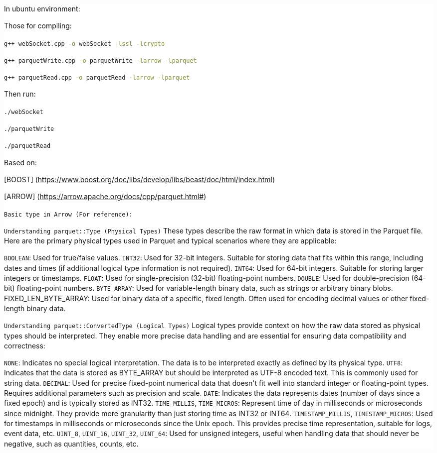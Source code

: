 In ubuntu environment:

Those for compiling:

```bash
g++ webSocket.cpp -o webSocket -lssl -lcrypto
```

```bash
g++ parquetWrite.cpp -o parquetWrite -larrow -lparquet
```

```bash
g++ parquetRead.cpp -o parquetRead -larrow -lparquet
```

Then run:

```bash
./webSocket
```

```bash
./parquetWrite
```

```bash
./parquetRead
```

Based on:

[BOOST] (https://www.boost.org/doc/libs/develop/libs/beast/doc/html/index.html)

[ARROW] (https://arrow.apache.org/docs/cpp/parquet.html#)

`Basic type in Arrow (For reference): `

`Understanding parquet::Type (Physical Types)`
These types describe the raw format in which data is stored in the Parquet file. Here are the primary physical types used in Parquet and typical scenarios where they are applicable:

`BOOLEAN`: Used for true/false values.
`INT32`: Used for 32-bit integers. Suitable for storing data that fits within this range, including dates and times (if additional logical type information is not required).
`INT64`: Used for 64-bit integers. Suitable for storing larger integers or timestamps.
`FLOAT`: Used for single-precision (32-bit) floating-point numbers.
`DOUBLE`: Used for double-precision (64-bit) floating-point numbers.
`BYTE_ARRAY`: Used for variable-length binary data, such as strings or arbitrary binary blobs.
FIXED_LEN_BYTE_ARRAY: Used for binary data of a specific, fixed length. Often used for encoding decimal values or other fixed-length binary data.

`Understanding parquet::ConvertedType (Logical Types)`
Logical types provide context on how the raw data stored as physical types should be interpreted. They enable more precise data handling and are essential for ensuring data compatibility and correctness:

`NONE`: Indicates no special logical interpretation. The data is to be interpreted exactly as defined by its physical type.
`UTF8`: Indicates that the data is stored as BYTE_ARRAY but should be interpreted as UTF-8 encoded text. This is commonly used for string data.
`DECIMAL`: Used for precise fixed-point numerical data that doesn't fit well into standard integer or floating-point types. Requires additional parameters such as precision and scale.
`DATE`: Indicates the data represents dates (number of days since a fixed epoch) and is typically stored as INT32.
`TIME_MILLIS`, `TIME_MICROS`: Represent time of day in milliseconds or microseconds since midnight. They provide more granularity than just storing time as INT32 or INT64.
`TIMESTAMP_MILLIS`, `TIMESTAMP_MICROS`: Used for timestamps in milliseconds or microseconds since the Unix epoch. This provides precise time representation, suitable for logs, event data, etc.
`UINT_8`, `UINT_16`, `UINT_32`, `UINT_64`: Used for unsigned integers, useful when handling data that should never be negative, such as quantities, counts, etc.
